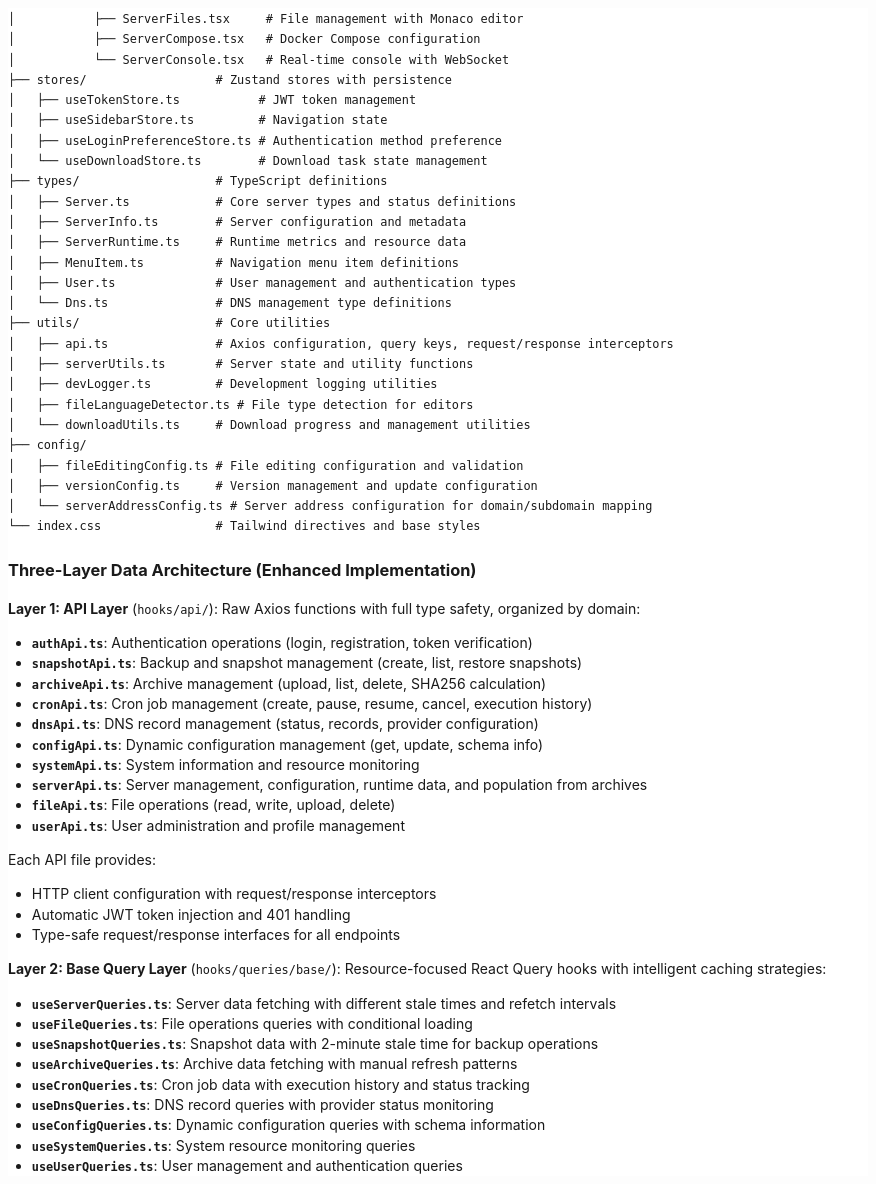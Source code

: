 ```
│           ├── ServerFiles.tsx     # File management with Monaco editor
│           ├── ServerCompose.tsx   # Docker Compose configuration
│           └── ServerConsole.tsx   # Real-time console with WebSocket
├── stores/                  # Zustand stores with persistence
│   ├── useTokenStore.ts           # JWT token management
│   ├── useSidebarStore.ts         # Navigation state
│   ├── useLoginPreferenceStore.ts # Authentication method preference
│   └── useDownloadStore.ts        # Download task state management
├── types/                   # TypeScript definitions
│   ├── Server.ts            # Core server types and status definitions
│   ├── ServerInfo.ts        # Server configuration and metadata
│   ├── ServerRuntime.ts     # Runtime metrics and resource data
│   ├── MenuItem.ts          # Navigation menu item definitions
│   ├── User.ts              # User management and authentication types
│   └── Dns.ts               # DNS management type definitions
├── utils/                   # Core utilities
│   ├── api.ts               # Axios configuration, query keys, request/response interceptors
│   ├── serverUtils.ts       # Server state and utility functions
│   ├── devLogger.ts         # Development logging utilities
│   ├── fileLanguageDetector.ts # File type detection for editors
│   └── downloadUtils.ts     # Download progress and management utilities
├── config/
│   ├── fileEditingConfig.ts # File editing configuration and validation
│   ├── versionConfig.ts     # Version management and update configuration
│   └── serverAddressConfig.ts # Server address configuration for domain/subdomain mapping
└── index.css                # Tailwind directives and base styles
```

### Three-Layer Data Architecture (Enhanced Implementation)

**Layer 1: API Layer** (`hooks/api/`):
Raw Axios functions with full type safety, organized by domain:
- **`authApi.ts`**: Authentication operations (login, registration, token verification)
- **`snapshotApi.ts`**: Backup and snapshot management (create, list, restore snapshots)
- **`archiveApi.ts`**: Archive management (upload, list, delete, SHA256 calculation)
- **`cronApi.ts`**: Cron job management (create, pause, resume, cancel, execution history)
- **`dnsApi.ts`**: DNS record management (status, records, provider configuration)
- **`configApi.ts`**: Dynamic configuration management (get, update, schema info)
- **`systemApi.ts`**: System information and resource monitoring
- **`serverApi.ts`**: Server management, configuration, runtime data, and population from archives
- **`fileApi.ts`**: File operations (read, write, upload, delete)
- **`userApi.ts`**: User administration and profile management

Each API file provides:
- HTTP client configuration with request/response interceptors
- Automatic JWT token injection and 401 handling
- Type-safe request/response interfaces for all endpoints

**Layer 2: Base Query Layer** (`hooks/queries/base/`):
Resource-focused React Query hooks with intelligent caching strategies:
- **`useServerQueries.ts`**: Server data fetching with different stale times and refetch intervals
- **`useFileQueries.ts`**: File operations queries with conditional loading
- **`useSnapshotQueries.ts`**: Snapshot data with 2-minute stale time for backup operations
- **`useArchiveQueries.ts`**: Archive data fetching with manual refresh patterns
- **`useCronQueries.ts`**: Cron job data with execution history and status tracking
- **`useDnsQueries.ts`**: DNS record queries with provider status monitoring
- **`useConfigQueries.ts`**: Dynamic configuration queries with schema information
- **`useSystemQueries.ts`**: System resource monitoring queries
- **`useUserQueries.ts`**: User management and authentication queries
